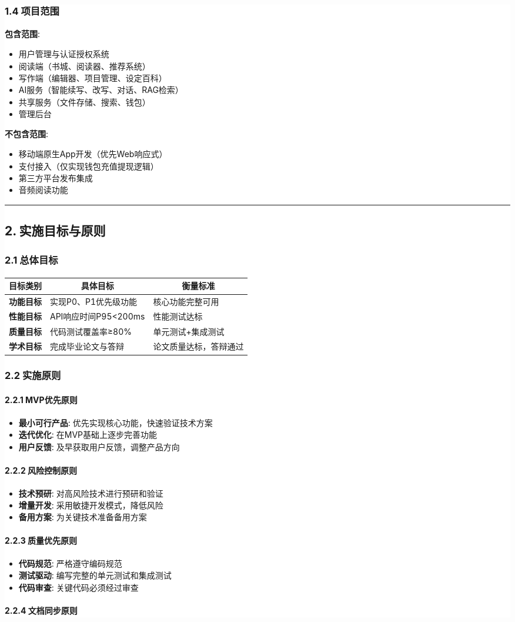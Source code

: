 ### 1.4 项目范围

**包含范围**:
- 用户管理与认证授权系统
- 阅读端（书城、阅读器、推荐系统）
- 写作端（编辑器、项目管理、设定百科）
- AI服务（智能续写、改写、对话、RAG检索）
- 共享服务（文件存储、搜索、钱包）
- 管理后台

**不包含范围**:
- 移动端原生App开发（优先Web响应式）
- 支付接入（仅实现钱包充值提现逻辑）
- 第三方平台发布集成
- 音频阅读功能

---

## 2. 实施目标与原则

### 2.1 总体目标

| 目标类别 | 具体目标 | 衡量标准 |
|---------|---------|----------|
| **功能目标** | 实现P0、P1优先级功能 | 核心功能完整可用 |
| **性能目标** | API响应时间P95<200ms | 性能测试达标 |
| **质量目标** | 代码测试覆盖率≥80% | 单元测试+集成测试 |
| **学术目标** | 完成毕业论文与答辩 | 论文质量达标，答辩通过 |

### 2.2 实施原则

#### 2.2.1 MVP优先原则

- **最小可行产品**: 优先实现核心功能，快速验证技术方案
- **迭代优化**: 在MVP基础上逐步完善功能
- **用户反馈**: 及早获取用户反馈，调整产品方向

#### 2.2.2 风险控制原则

- **技术预研**: 对高风险技术进行预研和验证
- **增量开发**: 采用敏捷开发模式，降低风险
- **备用方案**: 为关键技术准备备用方案

#### 2.2.3 质量优先原则

- **代码规范**: 严格遵守编码规范
- **测试驱动**: 编写完整的单元测试和集成测试
- **代码审查**: 关键代码必须经过审查

#### 2.2.4 文档同步原则
